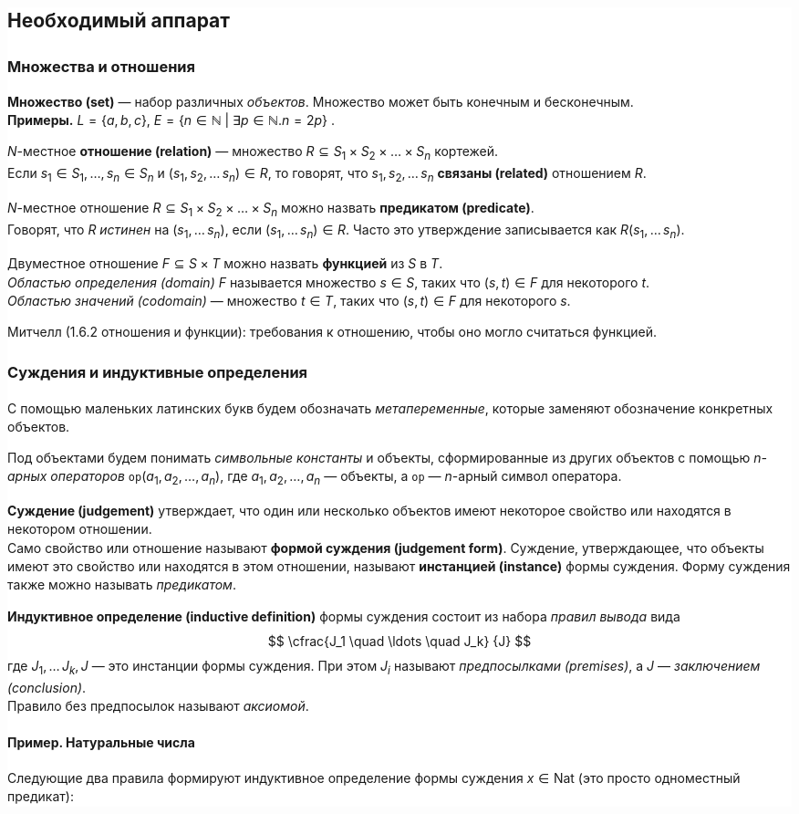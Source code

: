 ## Необходимый аппарат ##

### Множества и отношения ###

**Множество (set)** — набор различных _объектов_. Множество может быть конечным и бесконечным.  
**Примеры.** $L = \{a, b, c\}$, $E = \{ n \in \mathbb{N} \ | \ \exists p \in \mathbb{N}.n = 2p \}$ .

_N_-местное **отношение (relation)** — множество
$R \subseteq S_1 \times S_2 \times \ldots \times S_n$ кортежей.  
Если $s_1 \in S_1, \, \ldots, \, s_n \in S_n$ и $(s_1, s_2, \, \ldots \, s_n) \in R$,
то говорят, что $s_1, s_2, \, \ldots \, s_n$ **связаны (related)** отношением $R$.

_N_-местное отношение $R \subseteq S_1 \times S_2 \times \ldots \times S_n$ можно назвать **предикатом (predicate)**.  
Говорят, что $R$ _истинен_ на $(s_1, \, \ldots \, s_n)$,
если $(s_1, \, \ldots \, s_n) \in R$.
Часто это утверждение записывается как $R(s_1, \, \ldots \, s_n)$.

Двуместное отношение $F \subseteq S \times T$ можно назвать **функцией** из $S$ в $T$.  
_Областью определения (domain)_ $F$ называется множество $s \in S$, таких что $(s, t) \in F$ для некоторого $t$.  
_Областью значений (codomain)_ — множество $t \in T$, таких что $(s, t) \in F$ для некоторого $s$.

Митчелл (1.6.2 отношения и функции): требования к отношению, чтобы оно могло считаться функцией.

### Суждения и индуктивные определения ###

С помощью маленьких латинских букв будем обозначать _метапеременные_,
которые заменяют обозначение конкретных объектов.

Под объектами будем понимать _символьные константы_ 
и объекты, сформированные из других объектов с помощью _n-арных операторов_ $\mathtt{op}(a_1, a_2, \, \ldots, \, a_n)$,
где $a_1, a_2, \, \ldots, \, a_n$ — объекты, а $\mathtt{op}$ — _n_-арный символ оператора.

**Суждение (judgement)** утверждает, что один или несколько объектов имеют некоторое свойство
или находятся в некотором отношении.  
Само свойство или отношение называют **формой суждения (judgement form)**.
Суждение, утверждающее, что объекты имеют это свойство или находятся в этом отношении, 
называют **инстанцией (instance)** формы суждения.
Форму суждения также можно называть _предикатом_.

**Индуктивное определение (inductive definition)** формы суждения состоит из набора _правил вывода_ вида
$$ \cfrac{J_1 \quad \ldots \quad J_k} {J} $$
где $J_1, \, \ldots \, J_k, J$ — это инстанции формы суждения.
При этом $J_i$ называют _предпосылками (premises)_, а $J$ — _заключением (conclusion)_.  
Правило без предпосылок называют _аксиомой_.

#### Пример. Натуральные числа ####

Следующие два правила формируют индуктивное определение формы суждения $x \in \mathrm{Nat}$ (это просто одноместный предикат):

